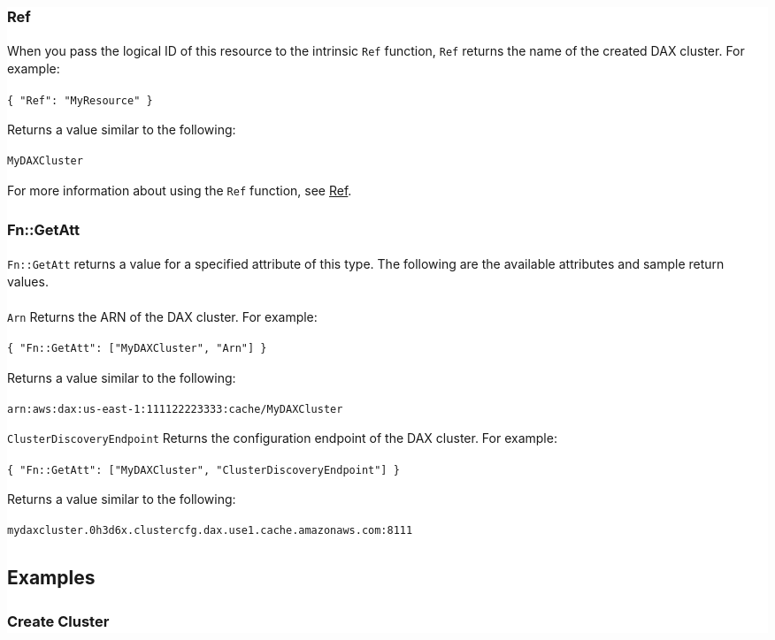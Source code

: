 ### Ref<a name="aws-resource-dax-cluster-return-values-ref"></a>

 When you pass the logical ID of this resource to the intrinsic `Ref` function, `Ref` returns the name of the created DAX cluster\. For example:



```
{ "Ref": "MyResource" }
```

 Returns a value similar to the following:



```
MyDAXCluster
```

For more information about using the `Ref` function, see [Ref](https://docs.aws.amazon.com/AWSCloudFormation/latest/UserGuide/intrinsic-function-reference-ref.html)\.

### Fn::GetAtt<a name="aws-resource-dax-cluster-return-values-fn--getatt"></a>

 `Fn::GetAtt` returns a value for a specified attribute of this type\. The following are the available attributes and sample return values\.

#### <a name="aws-resource-dax-cluster-return-values-fn--getatt-fn--getatt"></a>

`Arn`  <a name="Arn-fn::getatt"></a>
Returns the ARN of the DAX cluster\. For example:

```
{ "Fn::GetAtt": ["MyDAXCluster", "Arn"] }
```
Returns a value similar to the following:

```
arn:aws:dax:us-east-1:111122223333:cache/MyDAXCluster
```

`ClusterDiscoveryEndpoint`  <a name="ClusterDiscoveryEndpoint-fn::getatt"></a>
Returns the configuration endpoint of the DAX cluster\. For example:

```
{ "Fn::GetAtt": ["MyDAXCluster", "ClusterDiscoveryEndpoint"] }
```
Returns a value similar to the following:

```
mydaxcluster.0h3d6x.clustercfg.dax.use1.cache.amazonaws.com:8111
```

## Examples<a name="aws-resource-dax-cluster--examples"></a>

### Create Cluster<a name="aws-resource-dax-cluster--examples--Create_Cluster"></a>
